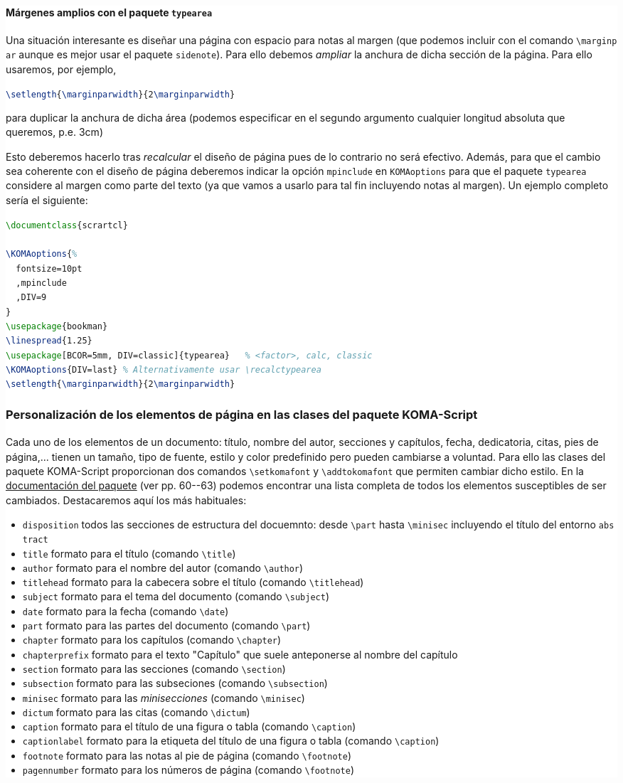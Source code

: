 #### Márgenes amplios con el paquete `typearea`

Una situación interesante es diseñar una página con espacio para notas al margen (que podemos incluir con el comando `\marginpar` aunque es mejor usar el paquete `sidenote`). Para ello debemos *ampliar* la anchura de dicha sección de la página. Para ello usaremos, por ejemplo,

```tex
\setlength{\marginparwidth}{2\marginparwidth}
```

para duplicar la anchura de dicha área (podemos especificar en el segundo argumento cualquier longitud absoluta que queremos, p.e. 3cm)

Esto deberemos hacerlo tras *recalcular* el diseño de página pues de lo contrario no será efectivo. Además, para que el cambio sea coherente con el diseño de página deberemos indicar la opción `mpinclude` en `KOMAoptions` para que el paquete `typearea` considere al margen como parte del texto (ya que vamos a usarlo para tal fin incluyendo notas al margen). Un ejemplo completo sería el siguiente:

```tex
\documentclass{scrartcl}

\KOMAoptions{%
  fontsize=10pt 
  ,mpinclude
  ,DIV=9
}
\usepackage{bookman}
\linespread{1.25}
\usepackage[BCOR=5mm, DIV=classic]{typearea}   % <factor>, calc, classic
\KOMAoptions{DIV=last} % Alternativamente usar \recalctypearea
\setlength{\marginparwidth}{2\marginparwidth}
```

### Personalización de los elementos de página en las clases del paquete KOMA-Script

Cada uno de los elementos de un documento: título, nombre del autor, secciones y capítulos, fecha, dedicatoria, citas, pies de página,... tienen un tamaño, tipo de fuente, estilo y color predefinido pero pueden cambiarse a voluntad. Para ello las clases del paquete KOMA-Script proporcionan dos comandos `\setkomafont` y `\addtokomafont` que permiten cambiar dicho estilo. En la [documentación del paquete](http://www.texdoc.net/texmf-dist/doc/latex/koma-script/scrguien.pdf) (ver pp. 60--63) podemos encontrar una lista completa de todos los elementos susceptibles de ser cambiados. Destacaremos aquí los más habituales:

- `disposition` todos las secciones de estructura del docuemnto: desde `\part` hasta `\minisec` incluyendo el título del entorno `abstract`
- `title` formato para el título (comando `\title`)
- `author` formato para el nombre del autor (comando `\author`) 
- `titlehead` formato para la cabecera sobre el título (comando `\titlehead`)
- `subject` formato para el tema del documento (comando `\subject`)
- `date` formato para la fecha (comando `\date`)
- `part` formato para las partes del documento (comando `\part`)
- `chapter` formato para los capítulos (comando `\chapter`)
- `chapterprefix` formato para el texto "Capítulo" que suele anteponerse al nombre del capítulo 
- `section` formato para las secciones (comando `\section`)
- `subsection` formato para las subseciones (comando `\subsection`)
- `minisec` formato para las *minisecciones* (comando `\minisec`)
- `dictum` formato para las citas (comando `\dictum`)
- `caption` formato para el título de una figura o tabla (comando `\caption`) 
- `captionlabel` formato para la etiqueta del título de una figura o tabla (comando `\caption`) 
- `footnote` formato para las notas al pie de página (comando `\footnote`) 
- `pagennumber` formato para los números de página (comando `\footnote`) 
